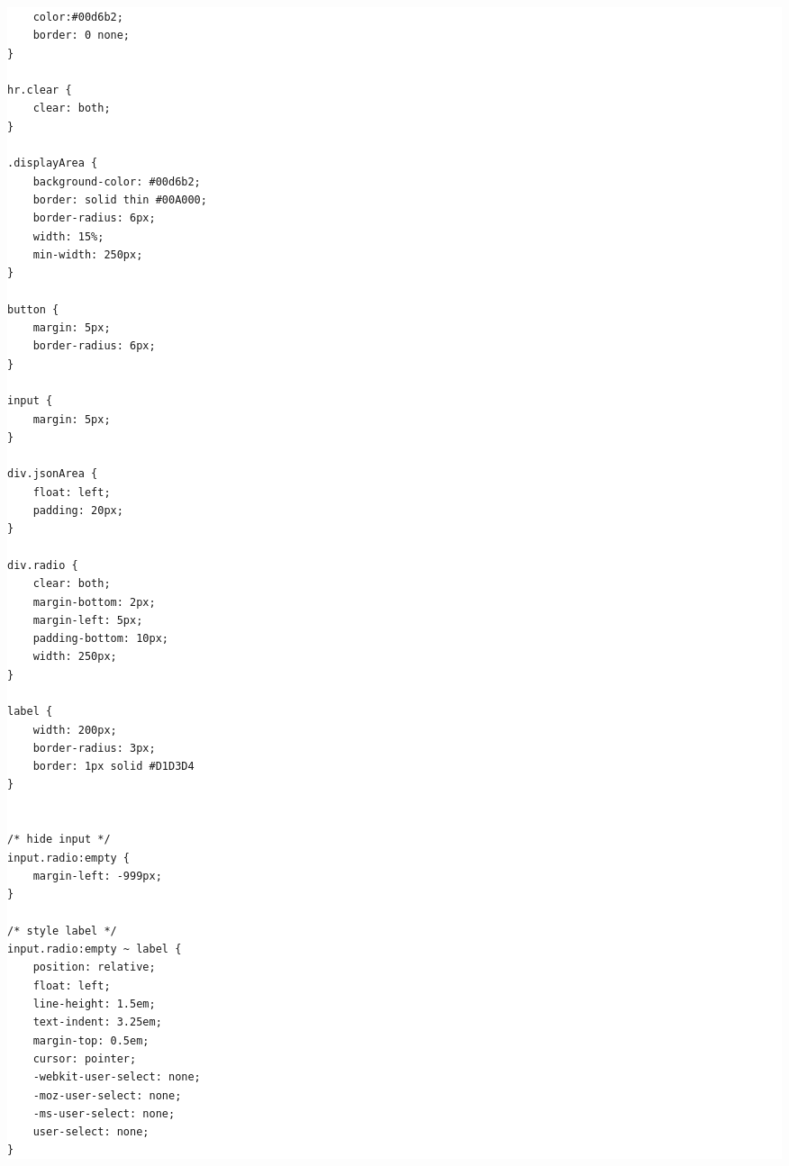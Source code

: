 ```
    color:#00d6b2;
    border: 0 none;
}

hr.clear {
    clear: both;
}

.displayArea {
    background-color: #00d6b2;
    border: solid thin #00A000;
    border-radius: 6px;
    width: 15%;
    min-width: 250px;
}

button {
    margin: 5px;
    border-radius: 6px;
}

input {
    margin: 5px;
}

div.jsonArea {
    float: left;
    padding: 20px;
}

div.radio {
    clear: both;
    margin-bottom: 2px;
    margin-left: 5px;
    padding-bottom: 10px;
    width: 250px;
}

label {
    width: 200px;
    border-radius: 3px;
    border: 1px solid #D1D3D4
}


/* hide input */
input.radio:empty {
    margin-left: -999px;
}

/* style label */
input.radio:empty ~ label {
    position: relative;
    float: left;
    line-height: 1.5em;
    text-indent: 3.25em;
    margin-top: 0.5em;
    cursor: pointer;
    -webkit-user-select: none;
    -moz-user-select: none;
    -ms-user-select: none;
    user-select: none;
}
```